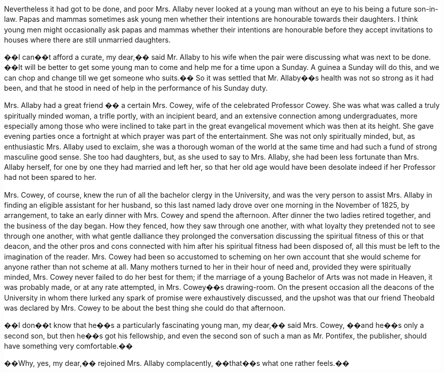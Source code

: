 Nevertheless it had got to be done, and poor Mrs. Allaby never looked at a young man without an eye to his being a future son-in-law. Papas and mammas sometimes ask young men whether their intentions are honourable towards their daughters. I think young men might occasionally ask papas and mammas whether their intentions are honourable before they accept invitations to houses where there are still unmarried daughters.

��I can��t afford a curate, my dear,�� said Mr. Allaby to his wife when the pair were discussing what was next to be done. ��It will be better to get some young man to come and help me for a time upon a Sunday. A guinea a Sunday will do this, and we can chop and change till we get someone who suits.�� So it was settled that Mr. Allaby��s health was not so strong as it had been, and that he stood in need of help in the performance of his Sunday duty.

Mrs. Allaby had a great friend �� a certain Mrs. Cowey, wife of the celebrated Professor Cowey. She was what was called a truly spiritually minded woman, a trifle portly, with an incipient beard, and an extensive connection among undergraduates, more especially among those who were inclined to take part in the great evangelical movement which was then at its height. She gave evening parties once a fortnight at which prayer was part of the entertainment. She was not only spiritually minded, but, as enthusiastic Mrs. Allaby used to exclaim, she was a thorough woman of the world at the same time and had such a fund of strong masculine good sense. She too had daughters, but, as she used to say to Mrs. Allaby, she had been less fortunate than Mrs. Allaby herself, for one by one they had married and left her, so that her old age would have been desolate indeed if her Professor had not been spared to her.

Mrs. Cowey, of course, knew the run of all the bachelor clergy in the University, and was the very person to assist Mrs. Allaby in finding an eligible assistant for her husband, so this last named lady drove over one morning in the November of 1825, by arrangement, to take an early dinner with Mrs. Cowey and spend the afternoon. After dinner the two ladies retired together, and the business of the day began. How they fenced, how they saw through one another, with what loyalty they pretended not to see through one another, with what gentle dalliance they prolonged the conversation discussing the spiritual fitness of this or that deacon, and the other pros and cons connected with him after his spiritual fitness had been disposed of, all this must be left to the imagination of the reader. Mrs. Cowey had been so accustomed to scheming on her own account that she would scheme for anyone rather than not scheme at all. Many mothers turned to her in their hour of need and, provided they were spiritually minded, Mrs. Cowey never failed to do her best for them; if the marriage of a young Bachelor of Arts was not made in Heaven, it was probably made, or at any rate attempted, in Mrs. Cowey��s drawing-room. On the present occasion all the deacons of the University in whom there lurked any spark of promise were exhaustively discussed, and the upshot was that our friend Theobald was declared by Mrs. Cowey to be about the best thing she could do that afternoon.

��I don��t know that he��s a particularly fascinating young man, my dear,�� said Mrs. Cowey, ��and he��s only a second son, but then he��s got his fellowship, and even the second son of such a man as Mr. Pontifex, the publisher, should have something very comfortable.��

��Why, yes, my dear,�� rejoined Mrs. Allaby complacently, ��that��s what one rather feels.��
















